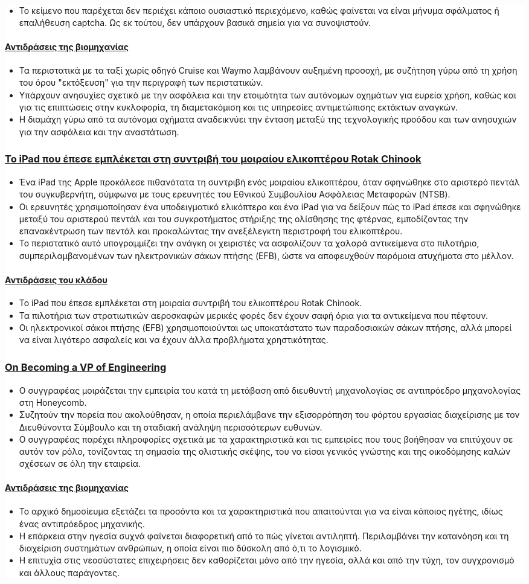 - Το κείμενο που παρέχεται δεν περιέχει κάποιο ουσιαστικό περιεχόμενο, καθώς φαίνεται να είναι μήνυμα σφάλματος ή επαλήθευση captcha. Ως εκ τούτου, δεν υπάρχουν βασικά σημεία για να συνοψιστούν.

#### [Αντιδράσεις της βιομηχανίας](http://news.ycombinator.com/item?id=36726219)

- Τα περιστατικά με τα ταξί χωρίς οδηγό Cruise και Waymo λαμβάνουν αυξημένη προσοχή, με συζήτηση γύρω από τη χρήση του όρου "εκτόξευση" για την περιγραφή των περιστατικών.
- Υπάρχουν ανησυχίες σχετικά με την ασφάλεια και την ετοιμότητα των αυτόνομων οχημάτων για ευρεία χρήση, καθώς και για τις επιπτώσεις στην κυκλοφορία, τη διαμετακόμιση και τις υπηρεσίες αντιμετώπισης εκτάκτων αναγκών.
- Η διαμάχη γύρω από τα αυτόνομα οχήματα αναδεικνύει την ένταση μεταξύ της τεχνολογικής προόδου και των ανησυχιών για την ασφάλεια και την αναστάτωση.

### [Το iPad που έπεσε εμπλέκεται στη συντριβή του μοιραίου ελικοπτέρου Rotak Chinook](https://verticalmag.com/news/dropped-ipad-implicated-in-fatal-chinook-helicopter-crash/)

- Ένα iPad της Apple προκάλεσε πιθανότατα τη συντριβή ενός μοιραίου ελικοπτέρου, όταν σφηνώθηκε στο αριστερό πεντάλ του συγκυβερνήτη, σύμφωνα με τους ερευνητές του Εθνικού Συμβουλίου Ασφάλειας Μεταφορών (NTSB).
- Οι ερευνητές χρησιμοποίησαν ένα υποδειγματικό ελικόπτερο και ένα iPad για να δείξουν πώς το iPad έπεσε και σφηνώθηκε μεταξύ του αριστερού πεντάλ και του συγκροτήματος στήριξης της ολίσθησης της φτέρνας, εμποδίζοντας την επανακέντρωση των πεντάλ και προκαλώντας την ανεξέλεγκτη περιστροφή του ελικοπτέρου.
- Το περιστατικό αυτό υπογραμμίζει την ανάγκη οι χειριστές να ασφαλίζουν τα χαλαρά αντικείμενα στο πιλοτήριο, συμπεριλαμβανομένων των ηλεκτρονικών σάκων πτήσης (EFB), ώστε να αποφευχθούν παρόμοια ατυχήματα στο μέλλον.

#### [Αντιδράσεις του κλάδου](http://news.ycombinator.com/item?id=36724736)

- Το iPad που έπεσε εμπλέκεται στη μοιραία συντριβή του ελικοπτέρου Rotak Chinook.
- Τα πιλοτήρια των στρατιωτικών αεροσκαφών μερικές φορές δεν έχουν σαφή όρια για τα αντικείμενα που πέφτουν.
- Οι ηλεκτρονικοί σάκοι πτήσης (EFB) χρησιμοποιούνται ως υποκατάστατο των παραδοσιακών σάκων πτήσης, αλλά μπορεί να είναι λιγότερο ασφαλείς και να έχουν άλλα προβλήματα χρηστικότητας.

### [On Becoming a VP of Engineering](https://www.honeycomb.io/blog/becoming-vp-of-engineering-pt1)

- Ο συγγραφέας μοιράζεται την εμπειρία του κατά τη μετάβαση από διευθυντή μηχανολογίας σε αντιπρόεδρο μηχανολογίας στη Honeycomb.
- Συζητούν την πορεία που ακολούθησαν, η οποία περιελάμβανε την εξισορρόπηση του φόρτου εργασίας διαχείρισης με τον Διευθύνοντα Σύμβουλο και τη σταδιακή ανάληψη περισσότερων ευθυνών.
- Ο συγγραφέας παρέχει πληροφορίες σχετικά με τα χαρακτηριστικά και τις εμπειρίες που τους βοήθησαν να επιτύχουν σε αυτόν τον ρόλο, τονίζοντας τη σημασία της ολιστικής σκέψης, του να είσαι γενικός γνώστης και της οικοδόμησης καλών σχέσεων σε όλη την εταιρεία.

#### [Αντιδράσεις της βιομηχανίας](http://news.ycombinator.com/item?id=36721080)

- Το αρχικό δημοσίευμα εξετάζει τα προσόντα και τα χαρακτηριστικά που απαιτούνται για να είναι κάποιος ηγέτης, ιδίως ένας αντιπρόεδρος μηχανικής.
- Η επάρκεια στην ηγεσία συχνά φαίνεται διαφορετική από το πώς γίνεται αντιληπτή. Περιλαμβάνει την κατανόηση και τη διαχείριση συστημάτων ανθρώπων, η οποία είναι πιο δύσκολη από ό,τι το λογισμικό.
- Η επιτυχία στις νεοσύστατες επιχειρήσεις δεν καθορίζεται μόνο από την ηγεσία, αλλά και από την τύχη, τον συγχρονισμό και άλλους παράγοντες.
